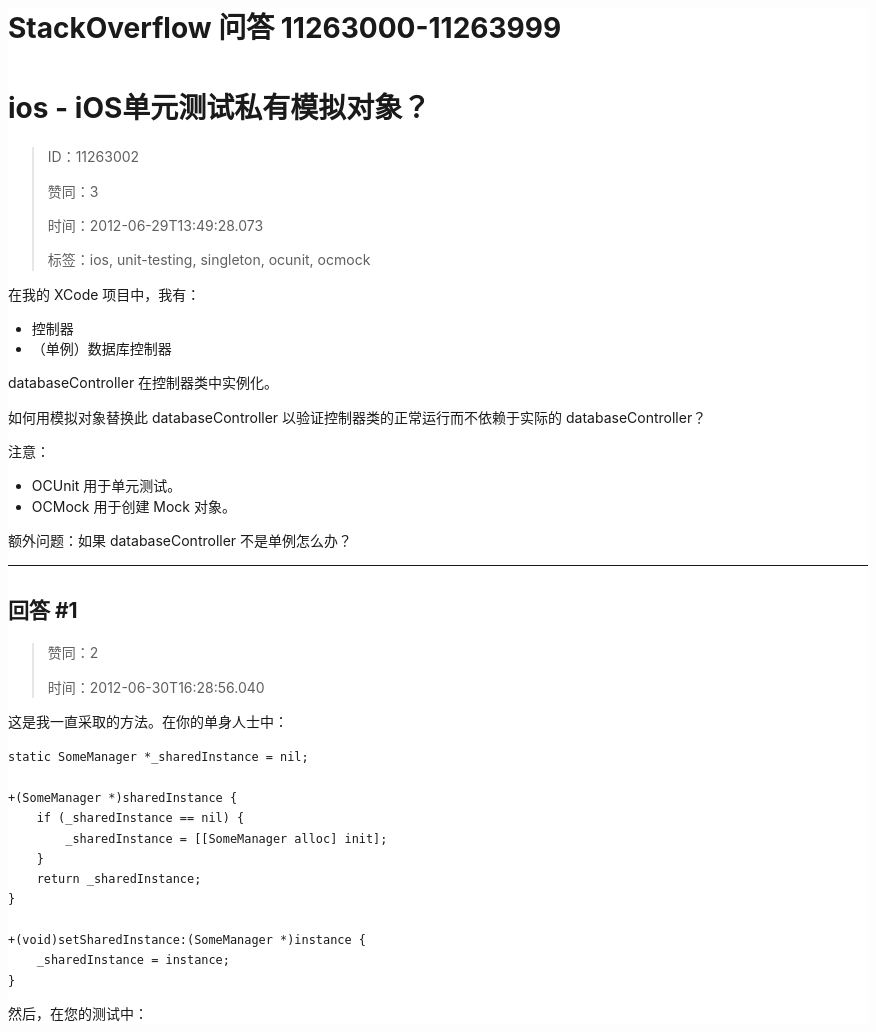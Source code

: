 # StackOverflow 问答 11263000-11263999

# ios - iOS单元测试私有模拟对象？

> ID：11263002
> 
> 赞同：3
> 
> 时间：2012-06-29T13:49:28.073
> 
> 标签：ios, unit-testing, singleton, ocunit, ocmock

在我的 XCode 项目中，我有：

*   控制器
*   （单例）数据库控制器

databaseController 在控制器类中实例化。

如何用模拟对象替换此 databaseController 以验证控制器类的正常运行而不依赖于实际的 databaseController？

注意：
- OCUnit 用于单元测试。
- OCMock 用于创建 Mock 对象。

额外问题：如果 databaseController 不是单例怎么办？

* * *

## 回答 #1

> 赞同：2
> 
> 时间：2012-06-30T16:28:56.040

这是我一直采取的方法。在你的单身人士中：

```
static SomeManager *_sharedInstance = nil;

+(SomeManager *)sharedInstance {
    if (_sharedInstance == nil) {
        _sharedInstance = [[SomeManager alloc] init];
    }
    return _sharedInstance;
}

+(void)setSharedInstance:(SomeManager *)instance {
    _sharedInstance = instance;
} 
```

然后，在您的测试中：
